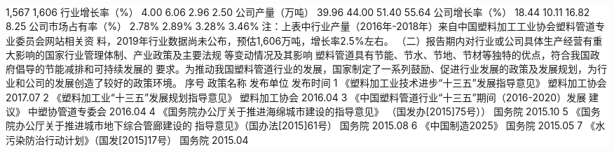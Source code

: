 1,567
1,606
行业增长率（%）
4.00
6.06
2.96
2.50
公司产量（万吨）
39.96
44.00
51.40
55.64
公司增长率（%）
18.44
10.11
16.82
8.25
公司市场占有率（%）
2.78%
2.89%
3.28%
3.46%
注：上表中行业产量（2016年-2018年）来自中国塑料加工工业协会塑料管道专业委员会网站相关资
料，2019年行业数据尚未公布，预估1,606万吨，增长率2.5%左右。
（二）报告期内对行业或公司具体生产经营有重大影响的国家行业管理体制、产业政策及主要法规
等变动情况及其影响
塑料管道具有节能、节水、节地、节材等独特的优点，符合我国政府倡导的节能减排和可持续发展的
要求。为推动我国塑料管道行业的发展，国家制定了一系列鼓励、促进行业发展的政策及发展规划，为行
业和公司的发展创造了较好的政策环境。
序号
政策名称
发布单位
发布时间
1
《塑料加工业技术进步“十三五”发展指导意见》
塑料加工协会
2017.07
2
《塑料加工业“十三五”发展规划指导意见》
塑料加工协会
2016.04
3
《中国塑料管道行业“十三五”期间（2016-2020）发展
建议》
中塑协管道专委会
2016.04
4
《国务院办公厅关于推进海绵城市建设的指导意见》
（国发办[2015]75号））
国务院
2015.10
5
《国务院办公厅关于推进城市地下综合管廊建设的
指导意见》（国办法[2015]61号）
国务院
2015.08
6
《中国制造2025》
国务院
2015.05
7
《水污染防治行动计划》（国发[2015]17号）
国务院
2015.04